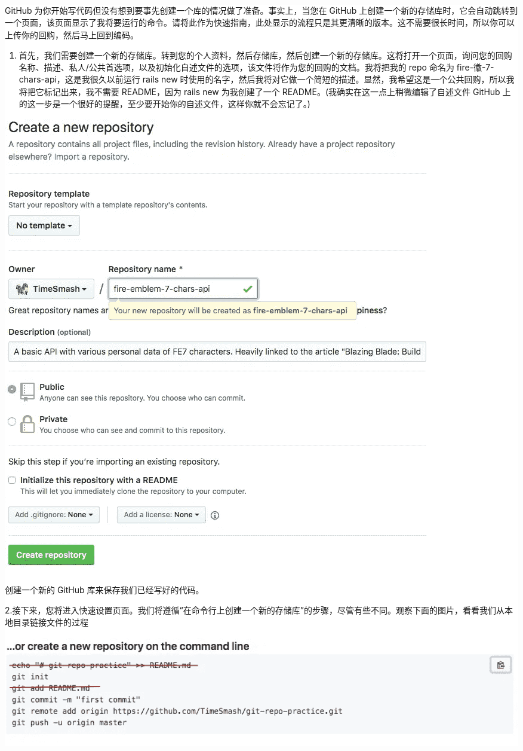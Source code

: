 GitHub 为你开始写代码但没有想到要事先创建一个库的情况做了准备。事实上，当您在 GitHub 上创建一个新的存储库时，它会自动跳转到一个页面，该页面显示了我将要运行的命令。请将此作为快速指南，此处显示的流程只是其更清晰的版本。这不需要很长时间，所以你可以上传你的回购，然后马上回到编码。

1.  首先，我们需要创建一个新的存储库。转到您的个人资料，然后存储库，然后创建一个新的存储库。这将打开一个页面，询问您的回购名称、描述、私人/公共首选项，以及初始化自述文件的选项，该文件将作为您的回购的文档。我将把我的 repo 命名为 fire-徽-7-chars-api，这是我很久以前运行 rails new 时使用的名字，然后我将对它做一个简短的描述。显然，我希望这是一个公共回购，所以我将把它标记出来，我不需要 README，因为 rails new 为我创建了一个 README。(我确实在这一点上稍微编辑了自述文件 GitHub 上的这一步是一个很好的提醒，至少要开始你的自述文件，这样你就不会忘记了。)

![](img/02314d3307f67f4093c775a88a4dbfe2.png)

创建一个新的 GitHub 库来保存我们已经写好的代码。

2.接下来，您将进入快速设置页面。我们将遵循“在命令行上创建一个新的存储库”的步骤，尽管有些不同。观察下面的图片，看看我们从本地目录链接文件的过程

![](img/142ec566ecb1e64ad4b5976dd2cb1cc1.png)
